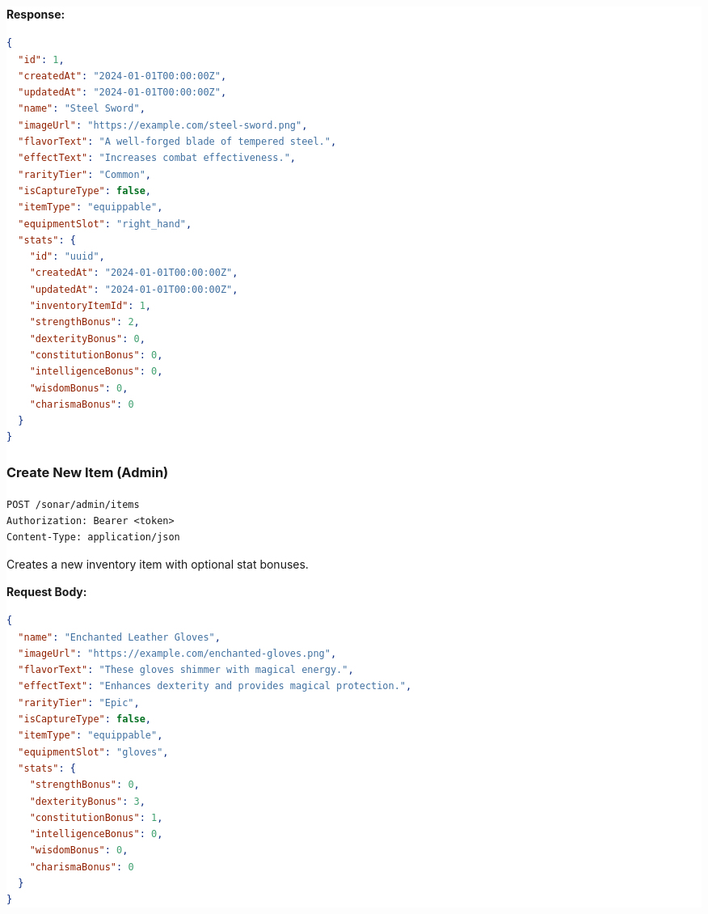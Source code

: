 **Response:**
```json
{
  "id": 1,
  "createdAt": "2024-01-01T00:00:00Z",
  "updatedAt": "2024-01-01T00:00:00Z",
  "name": "Steel Sword",
  "imageUrl": "https://example.com/steel-sword.png",
  "flavorText": "A well-forged blade of tempered steel.",
  "effectText": "Increases combat effectiveness.",
  "rarityTier": "Common",
  "isCaptureType": false,
  "itemType": "equippable",
  "equipmentSlot": "right_hand",
  "stats": {
    "id": "uuid",
    "createdAt": "2024-01-01T00:00:00Z",
    "updatedAt": "2024-01-01T00:00:00Z",
    "inventoryItemId": 1,
    "strengthBonus": 2,
    "dexterityBonus": 0,
    "constitutionBonus": 0,
    "intelligenceBonus": 0,
    "wisdomBonus": 0,
    "charismaBonus": 0
  }
}
```

### Create New Item (Admin)

```
POST /sonar/admin/items
Authorization: Bearer <token>
Content-Type: application/json
```

Creates a new inventory item with optional stat bonuses.

**Request Body:**
```json
{
  "name": "Enchanted Leather Gloves",
  "imageUrl": "https://example.com/enchanted-gloves.png",
  "flavorText": "These gloves shimmer with magical energy.",
  "effectText": "Enhances dexterity and provides magical protection.",
  "rarityTier": "Epic",
  "isCaptureType": false,
  "itemType": "equippable",
  "equipmentSlot": "gloves",
  "stats": {
    "strengthBonus": 0,
    "dexterityBonus": 3,
    "constitutionBonus": 1,
    "intelligenceBonus": 0,
    "wisdomBonus": 0,
    "charismaBonus": 0
  }
}
```
